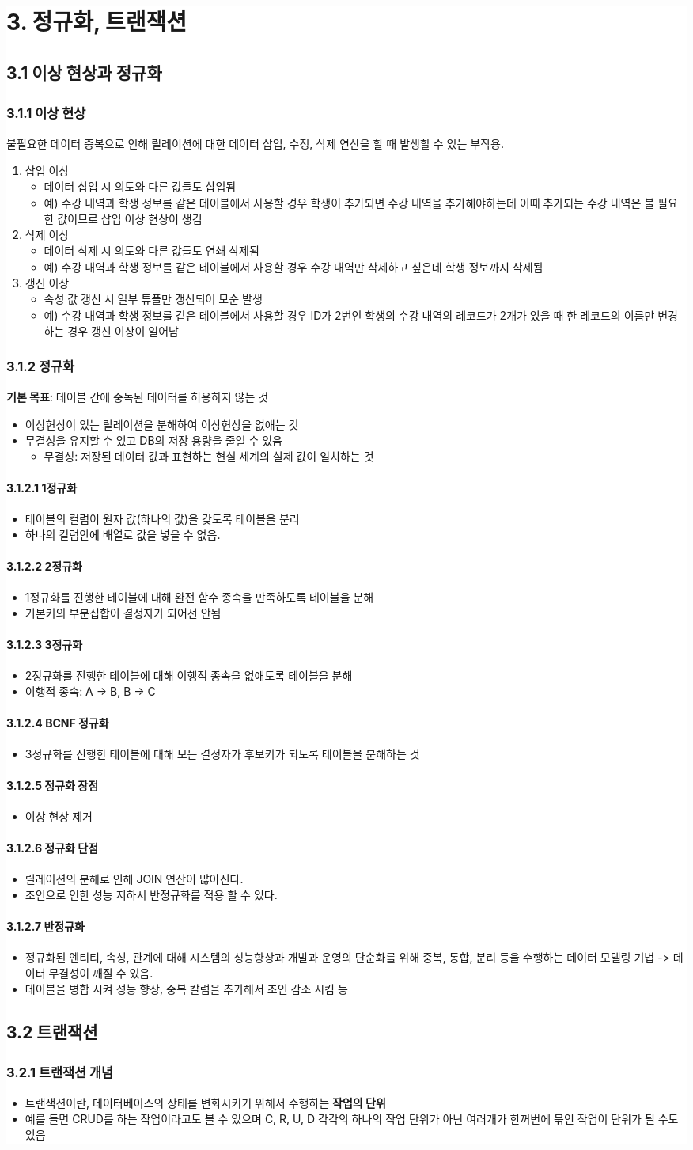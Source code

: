 # 3. 정규화, 트랜잭션
## 3.1 이상 현상과 정규화
  ### 3.1.1 이상 현상
  불필요한 데이터 중복으로 인해 릴레이션에 대한 데이터 삽입, 수정, 삭제 연산을 할 때 발생할 수 있는 부작용.

   1. 삽입 이상
      - 데이터 삽입 시 의도와 다른 값들도 삽입됨
      - 예) 수강 내역과 학생 정보를 같은 테이블에서 사용할 경우 학생이 추가되면 수강 내역을 추가해야하는데 이때 추가되는 수강 내역은 불 필요한 값이므로 삽입 이상 현상이 생김
   2. 삭제 이상
      - 데이터 삭제 시 의도와 다른 값들도 연쇄 삭제됨
      - 예) 수강 내역과 학생 정보를 같은 테이블에서 사용할 경우 수강 내역만 삭제하고 싶은데 학생 정보까지 삭제됨
   3. 갱신 이상
      - 속성 값 갱신 시 일부 튜플만 갱신되어 모순 발생
      - 예) 수강 내역과 학생 정보를 같은 테이블에서 사용할 경우 ID가 2번인 학생의 수강 내역의 레코드가 2개가 있을 때 한 레코드의 이름만 변경하는 경우 갱신 이상이 일어남

  ### 3.1.2 정규화
  **기본 목표**: 테이블 간에 중독된 데이터를 허용하지 않는 것
   - 이상현상이 있는 릴레이션을 분해하여 이상현상을 없애는 것
   - 무결성을 유지할 수 있고 DB의 저장 용량을 줄일 수 있음
     - 무결성: 저장된 데이터 값과 표현하는 현실 세계의 실제 값이 일치하는 것

  #### 3.1.2.1  1정규화
   - 테이블의 컬럼이 원자 값(하나의 값)을 갖도록 테이블을 분리
   - 하나의 컬럼안에 배열로 값을 넣을 수 없음.
  #### 3.1.2.2  2정규화
   - 1정규화를 진행한 테이블에 대해 완전 함수 종속을 만족하도록 테이블을 분해
   - 기본키의 부분집합이 결정자가 되어선 안됨
  #### 3.1.2.3  3정규화
   - 2정규화를 진행한 테이블에 대해 이행적 종속을 없애도록 테이블을 분해
   - 이행적 종속: A -> B, B -> C
  #### 3.1.2.4  BCNF 정규화
   - 3정규화를 진행한 테이블에 대해 모든 결정자가 후보키가 되도록 테이블을 분해하는 것

  #### 3.1.2.5 정규화 장점
   - 이상 현상 제거
  #### 3.1.2.6 정규화 단점
   - 릴레이션의 분해로 인해 JOIN 연산이 많아진다.
   - 조인으로 인한 성능 저하시 반정규화를 적용 할 수 있다.

  #### 3.1.2.7 반정규화
   - 정규화된 엔티티, 속성, 관계에 대해 시스템의 성능향상과 개발과 운영의 단순화를 위해 중복, 통합, 분리 등을 수행하는 데이터 모델링 기법 -> 데이터 무결성이 깨질 수 있음.
   - 테이블을 병합 시켜 성능 향상, 중복 칼럼을 추가해서 조인 감소 시킴 등

## 3.2 트랜잭션
  ### 3.2.1 트랜잭션 개념
   - 트랜잭션이란, 데이터베이스의 상태를 변화시키기 위해서 수행하는 **작업의 단위**
   - 예를 들면 CRUD를 하는 작업이라고도 볼 수 있으며 C, R, U, D 각각의 하나의 작업 단위가 아닌 여러개가 한꺼번에 묶인 작업이 단위가 될 수도 있음
